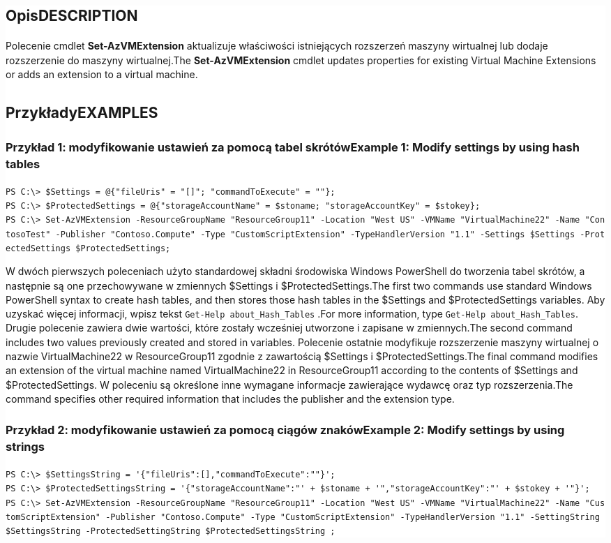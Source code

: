 ## <span data-ttu-id="56ec6-107">Opis</span><span class="sxs-lookup"><span data-stu-id="56ec6-107">DESCRIPTION</span></span>
<span data-ttu-id="56ec6-108">Polecenie cmdlet **Set-AzVMExtension** aktualizuje właściwości istniejących rozszerzeń maszyny wirtualnej lub dodaje rozszerzenie do maszyny wirtualnej.</span><span class="sxs-lookup"><span data-stu-id="56ec6-108">The **Set-AzVMExtension** cmdlet updates properties for existing Virtual Machine Extensions or adds an extension to a virtual machine.</span></span>

## <span data-ttu-id="56ec6-109">Przykłady</span><span class="sxs-lookup"><span data-stu-id="56ec6-109">EXAMPLES</span></span>

### <span data-ttu-id="56ec6-110">Przykład 1: modyfikowanie ustawień za pomocą tabel skrótów</span><span class="sxs-lookup"><span data-stu-id="56ec6-110">Example 1: Modify settings by using hash tables</span></span>
```
PS C:\> $Settings = @{"fileUris" = "[]"; "commandToExecute" = ""};
PS C:\> $ProtectedSettings = @{"storageAccountName" = $stoname; "storageAccountKey" = $stokey};
PS C:\> Set-AzVMExtension -ResourceGroupName "ResourceGroup11" -Location "West US" -VMName "VirtualMachine22" -Name "ContosoTest" -Publisher "Contoso.Compute" -Type "CustomScriptExtension" -TypeHandlerVersion "1.1" -Settings $Settings -ProtectedSettings $ProtectedSettings;
```

<span data-ttu-id="56ec6-111">W dwóch pierwszych poleceniach użyto standardowej składni środowiska Windows PowerShell do tworzenia tabel skrótów, a następnie są one przechowywane w zmiennych $Settings i $ProtectedSettings.</span><span class="sxs-lookup"><span data-stu-id="56ec6-111">The first two commands use standard Windows PowerShell syntax to create hash tables, and then stores those hash tables in the $Settings and $ProtectedSettings variables.</span></span>
<span data-ttu-id="56ec6-112">Aby uzyskać więcej informacji, wpisz tekst `Get-Help about_Hash_Tables` .</span><span class="sxs-lookup"><span data-stu-id="56ec6-112">For more information, type `Get-Help about_Hash_Tables`.</span></span>
<span data-ttu-id="56ec6-113">Drugie polecenie zawiera dwie wartości, które zostały wcześniej utworzone i zapisane w zmiennych.</span><span class="sxs-lookup"><span data-stu-id="56ec6-113">The second command includes two values previously created and stored in variables.</span></span>
<span data-ttu-id="56ec6-114">Polecenie ostatnie modyfikuje rozszerzenie maszyny wirtualnej o nazwie VirtualMachine22 w ResourceGroup11 zgodnie z zawartością $Settings i $ProtectedSettings.</span><span class="sxs-lookup"><span data-stu-id="56ec6-114">The final command modifies an extension of the virtual machine named VirtualMachine22 in ResourceGroup11 according to the contents of $Settings and $ProtectedSettings.</span></span>
<span data-ttu-id="56ec6-115">W poleceniu są określone inne wymagane informacje zawierające wydawcę oraz typ rozszerzenia.</span><span class="sxs-lookup"><span data-stu-id="56ec6-115">The command specifies other required information that includes the publisher and the extension type.</span></span>

### <span data-ttu-id="56ec6-116">Przykład 2: modyfikowanie ustawień za pomocą ciągów znaków</span><span class="sxs-lookup"><span data-stu-id="56ec6-116">Example 2: Modify settings by using strings</span></span>
```
PS C:\> $SettingsString = '{"fileUris":[],"commandToExecute":""}';
PS C:\> $ProtectedSettingsString = '{"storageAccountName":"' + $stoname + '","storageAccountKey":"' + $stokey + '"}';
PS C:\> Set-AzVMExtension -ResourceGroupName "ResourceGroup11" -Location "West US" -VMName "VirtualMachine22" -Name "CustomScriptExtension" -Publisher "Contoso.Compute" -Type "CustomScriptExtension" -TypeHandlerVersion "1.1" -SettingString $SettingsString -ProtectedSettingString $ProtectedSettingsString ;
```
